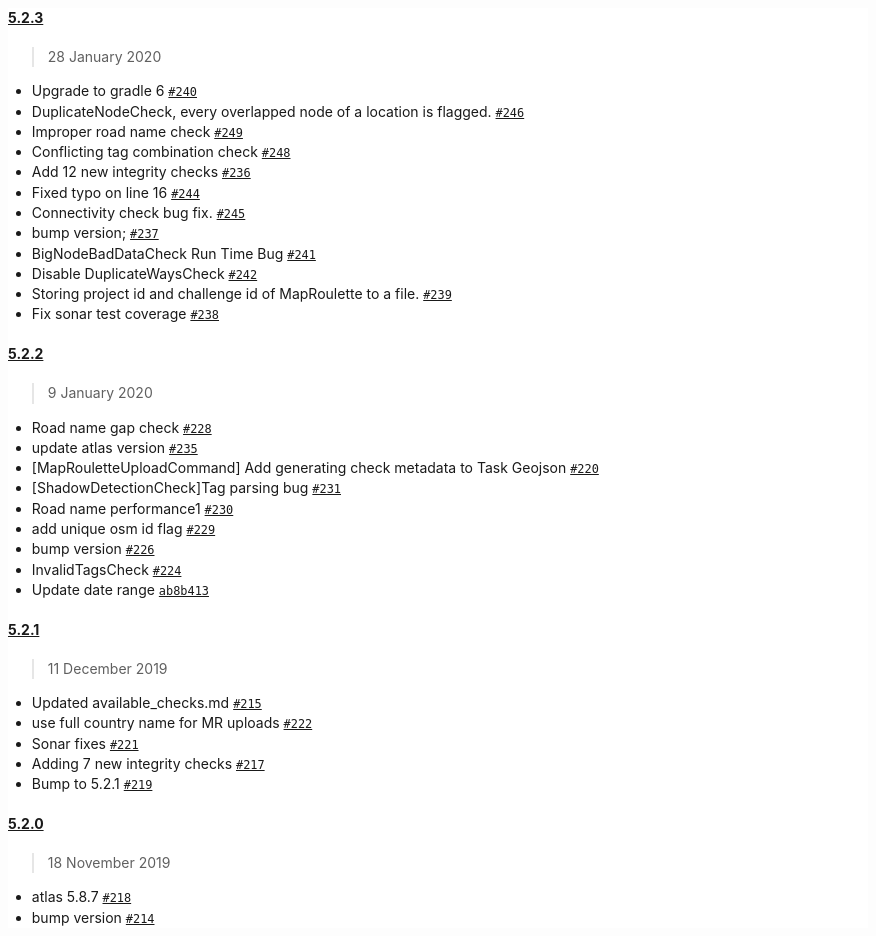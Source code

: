 #### [5.2.3](https://github.com/osmlab/atlas-checks/compare/5.2.2...5.2.3)

> 28 January 2020

- Upgrade to gradle 6 [`#240`](https://github.com/osmlab/atlas-checks/pull/240)
- DuplicateNodeCheck, every overlapped node of a location is flagged. [`#246`](https://github.com/osmlab/atlas-checks/pull/246)
- Improper road name check [`#249`](https://github.com/osmlab/atlas-checks/pull/249)
- Conflicting tag combination check [`#248`](https://github.com/osmlab/atlas-checks/pull/248)
- Add 12 new integrity checks [`#236`](https://github.com/osmlab/atlas-checks/pull/236)
- Fixed typo on line 16 [`#244`](https://github.com/osmlab/atlas-checks/pull/244)
- Connectivity check bug fix. [`#245`](https://github.com/osmlab/atlas-checks/pull/245)
- bump version; [`#237`](https://github.com/osmlab/atlas-checks/pull/237)
- BigNodeBadDataCheck Run Time Bug [`#241`](https://github.com/osmlab/atlas-checks/pull/241)
- Disable DuplicateWaysCheck [`#242`](https://github.com/osmlab/atlas-checks/pull/242)
- Storing project id and challenge id of MapRoulette to a file. [`#239`](https://github.com/osmlab/atlas-checks/pull/239)
- Fix sonar test coverage [`#238`](https://github.com/osmlab/atlas-checks/pull/238)

#### [5.2.2](https://github.com/osmlab/atlas-checks/compare/5.2.1...5.2.2)

> 9 January 2020

- Road name gap check [`#228`](https://github.com/osmlab/atlas-checks/pull/228)
- update atlas version [`#235`](https://github.com/osmlab/atlas-checks/pull/235)
- [MapRouletteUploadCommand] Add generating check metadata to Task Geojson [`#220`](https://github.com/osmlab/atlas-checks/pull/220)
- [ShadowDetectionCheck]Tag parsing bug [`#231`](https://github.com/osmlab/atlas-checks/pull/231)
- Road name performance1 [`#230`](https://github.com/osmlab/atlas-checks/pull/230)
- add unique osm id flag [`#229`](https://github.com/osmlab/atlas-checks/pull/229)
- bump version [`#226`](https://github.com/osmlab/atlas-checks/pull/226)
- InvalidTagsCheck [`#224`](https://github.com/osmlab/atlas-checks/pull/224)
- Update date range [`ab8b413`](https://github.com/osmlab/atlas-checks/commit/ab8b413bf0e3e26a6fdd176d8e44b758b0386851)

#### [5.2.1](https://github.com/osmlab/atlas-checks/compare/5.2.0...5.2.1)

> 11 December 2019

- Updated available_checks.md [`#215`](https://github.com/osmlab/atlas-checks/pull/215)
- use full country name for MR uploads [`#222`](https://github.com/osmlab/atlas-checks/pull/222)
- Sonar fixes [`#221`](https://github.com/osmlab/atlas-checks/pull/221)
- Adding 7 new integrity checks [`#217`](https://github.com/osmlab/atlas-checks/pull/217)
- Bump to 5.2.1 [`#219`](https://github.com/osmlab/atlas-checks/pull/219)

#### [5.2.0](https://github.com/osmlab/atlas-checks/compare/5.1.9...5.2.0)

> 18 November 2019

- atlas 5.8.7 [`#218`](https://github.com/osmlab/atlas-checks/pull/218)
- bump version [`#214`](https://github.com/osmlab/atlas-checks/pull/214)

